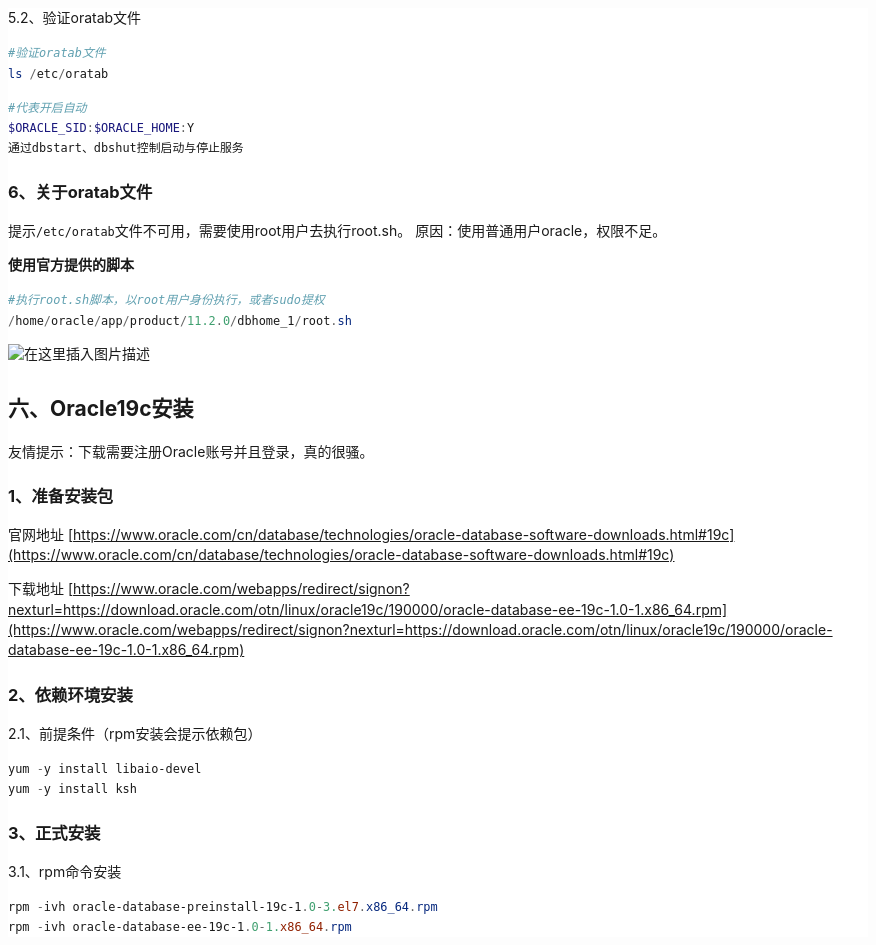 5.2、验证oratab文件
```powershell
#验证oratab文件
ls /etc/oratab
```

```powershell
#代表开启自动
$ORACLE_SID:$ORACLE_HOME:Y
通过dbstart、dbshut控制启动与停止服务
```

### 6、关于oratab文件
提示`/etc/oratab`文件不可用，需要使用root用户去执行root.sh。
原因：使用普通用户oracle，权限不足。

**使用官方提供的脚本**
```powershell
#执行root.sh脚本，以root用户身份执行，或者sudo提权
/home/oracle/app/product/11.2.0/dbhome_1/root.sh
```
![在这里插入图片描述](https://img-blog.csdnimg.cn/3de1c769b5e74b3aa39d220d8218e9e1.png?x-oss-process=,type_d3F5LXplbmhlaQ,shadow_50,text_Q1NETiBA6b6Z6IW-5LiH6YeMc2t5,size_20,color_FFFFFF,t_70,g_se,x_16#)


## 六、Oracle19c安装

友情提示：下载需要注册Oracle账号并且登录，真的很骚。

### 1、准备安装包
官网地址
[https://www.oracle.com/cn/database/technologies/oracle-database-software-downloads.html#19c](https://www.oracle.com/cn/database/technologies/oracle-database-software-downloads.html#19c)

下载地址
[https://www.oracle.com/webapps/redirect/signon?nexturl=https://download.oracle.com/otn/linux/oracle19c/190000/oracle-database-ee-19c-1.0-1.x86_64.rpm](https://www.oracle.com/webapps/redirect/signon?nexturl=https://download.oracle.com/otn/linux/oracle19c/190000/oracle-database-ee-19c-1.0-1.x86_64.rpm)


### 2、依赖环境安装

2.1、前提条件（rpm安装会提示依赖包）
```powershell
yum -y install libaio-devel
yum -y install ksh
```

### 3、正式安装

3.1、rpm命令安装
```powershell
rpm -ivh oracle-database-preinstall-19c-1.0-3.el7.x86_64.rpm
rpm -ivh oracle-database-ee-19c-1.0-1.x86_64.rpm
```
